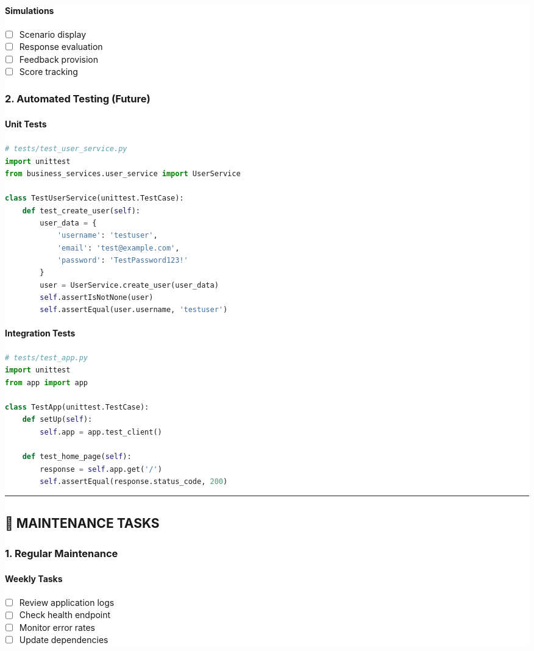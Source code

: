 #### **Simulations**
- [ ] Scenario display
- [ ] Response evaluation
- [ ] Feedback provision
- [ ] Score tracking

### **2. Automated Testing (Future)**

#### **Unit Tests**
```python
# tests/test_user_service.py
import unittest
from business_services.user_service import UserService

class TestUserService(unittest.TestCase):
    def test_create_user(self):
        user_data = {
            'username': 'testuser',
            'email': 'test@example.com',
            'password': 'TestPassword123!'
        }
        user = UserService.create_user(user_data)
        self.assertIsNotNone(user)
        self.assertEqual(user.username, 'testuser')
```

#### **Integration Tests**
```python
# tests/test_app.py
import unittest
from app import app

class TestApp(unittest.TestCase):
    def setUp(self):
        self.app = app.test_client()
    
    def test_home_page(self):
        response = self.app.get('/')
        self.assertEqual(response.status_code, 200)
```

---

## 🔧 **MAINTENANCE TASKS**

### **1. Regular Maintenance**

#### **Weekly Tasks**
- [ ] Review application logs
- [ ] Check health endpoint
- [ ] Monitor error rates
- [ ] Update dependencies

